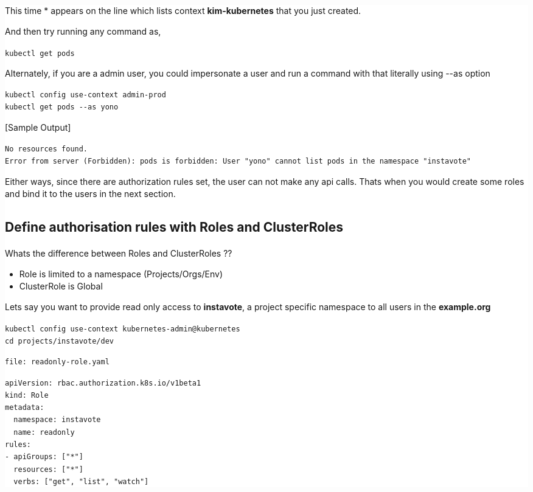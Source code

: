 This time * appears on the line which lists context **kim-kubernetes** that you just created.


And then try running any command as,

```
kubectl get pods
```


Alternately, if you are a admin user, you could impersonate a user and run a command with that literally using  --as option

```
kubectl config use-context admin-prod
kubectl get pods --as yono
```

[Sample Output]
```
No resources found.
Error from server (Forbidden): pods is forbidden: User "yono" cannot list pods in the namespace "instavote"

```



Either ways, since there are authorization rules set, the user can not make any api calls. Thats when you would create some roles and bind it to the users in the next section.


## Define authorisation rules with Roles and ClusterRoles

Whats the difference between Roles and ClusterRoles ??

  * Role is  limited to a namespace (Projects/Orgs/Env)
  * ClusterRole is Global

Lets say you want to provide read only access to **instavote**, a project specific namespace to all users in the **example.org**

```
kubectl config use-context kubernetes-admin@kubernetes
cd projects/instavote/dev
```

`file: readonly-role.yaml`

```
apiVersion: rbac.authorization.k8s.io/v1beta1
kind: Role
metadata:
  namespace: instavote
  name: readonly
rules:
- apiGroups: ["*"]
  resources: ["*"]
  verbs: ["get", "list", "watch"]
```
